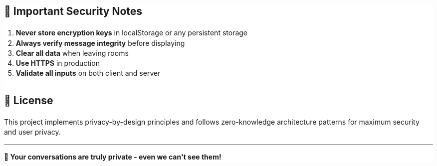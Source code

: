 ## 🚨 Important Security Notes

1. **Never store encryption keys** in localStorage or any persistent storage
2. **Always verify message integrity** before displaying
3. **Clear all data** when leaving rooms
4. **Use HTTPS** in production
5. **Validate all inputs** on both client and server

## 📄 License

This project implements privacy-by-design principles and follows zero-knowledge architecture patterns for maximum security and user privacy.

---

**🔐 Your conversations are truly private - even we can't see them!**

